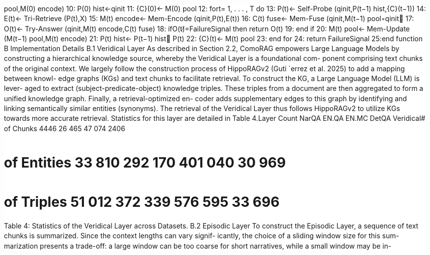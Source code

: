 pool,M(0)
encode)
10: P(0)
hist←qinit
11: {C}(0)← M(0)
pool
12: fort= 1, . . . , T do
13: P(t)← Self-Probe (qinit,P(t−1)
hist,{C}(t−1))
14: E(t)← Tri-Retrieve (P(t),X)
15: M(t)
encode← Mem-Encode (qinit,P(t),E(t))
16: C(t)
fuse← Mem-Fuse (qinit,M(t−1)
pool◦qinit
17: O(t)← Try-Answer (qinit,M(t)
encode,C(t)
fuse)
18: ifO(t)̸=FailureSignal then return O(t)
19: end if
20: M(t)
pool← Mem-Update (M(t−1)
pool,M(t)
encode)
21: P(t)
hist← P(t−1)
hist∪ P(t)
22: {C}(t)← M(t)
pool
23: end for
24: return FailureSignal
25:end function
B Implementation Details
B.1 Veridical Layer
As described in Section 2.2, ComoRAG empowers Large
Language Models by constructing a hierarchical knowledge
source, whereby the Veridical Layer is a foundational com-
ponent comprising text chunks of the original context. We
largely follow the construction process of HippoRAGv2
(Guti ´errez et al. 2025) to add a mapping between knowl-
edge graphs (KGs) and text chunks to facilitate retrieval. To
construct the KG, a Large Language Model (LLM) is lever-
aged to extract (subject-predicate-object) knowledge triples.
These triples from a document are then aggregated to form a
unified knowledge graph. Finally, a retrieval-optimized en-
coder adds supplementary edges to this graph by identifying
and linking semantically similar entities (synonyms). The
retrieval of the Veridical Layer thus follows HippoRAGv2
to utilize KGs towards more accurate retrieval. Statistics for
this layer are detailed in Table 4.Layer Count NarQA EN.QA EN.MC DetQA
Veridical# of Chunks 4446 26 465 47 074 2406
# of Entities 33 810 292 170 401 040 30 969
# of Triples 51 012 372 339 576 595 33 696
Table 4: Statistics of the Veridical Layer across Datasets.
B.2 Episodic Layer
To construct the Episodic Layer, a sequence of text chunks
is summarized. Since the context lengths can vary signif-
icantly, the choice of a sliding window size for this sum-
marization presents a trade-off: a large window can be too
coarse for short narratives, while a small window may be in-